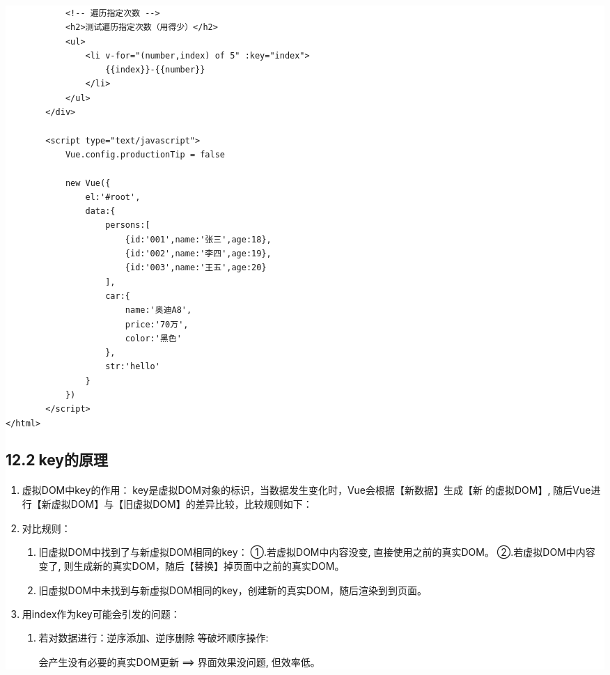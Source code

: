```vue
			<!-- 遍历指定次数 -->
			<h2>测试遍历指定次数（用得少）</h2>
			<ul>
				<li v-for="(number,index) of 5" :key="index">
					{{index}}-{{number}}
				</li>
			</ul>
		</div>

		<script type="text/javascript">
			Vue.config.productionTip = false
			
			new Vue({
				el:'#root',
				data:{
					persons:[
						{id:'001',name:'张三',age:18},
						{id:'002',name:'李四',age:19},
						{id:'003',name:'王五',age:20}
					],
					car:{
						name:'奥迪A8',
						price:'70万',
						color:'黑色'
					},
					str:'hello'
				}
			})
		</script>
</html>
```

## 12.2 key的原理

1. 虚拟DOM中key的作用：
				key是虚拟DOM对象的标识，当数据发生变化时，Vue会根据【新数据】生成【新
	的虚拟DOM】, 
				随后Vue进行【新虚拟DOM】与【旧虚拟DOM】的差异比较，比较规则如下：

2. 对比规则：

   1. 旧虚拟DOM中找到了与新虚拟DOM相同的key：
      						①.若虚拟DOM中内容没变, 直接使用之前的真实DOM。
               						②.若虚拟DOM中内容变了, 则生成新的真实DOM，随后【替换】掉页面中之前的真实DOM。

   2. 旧虚拟DOM中未找到与新虚拟DOM相同的key，创建新的真实DOM，随后渲染到到页面。

3. 用index作为key可能会引发的问题：
				
	1. 若对数据进行：逆序添加、逆序删除 等破坏顺序操作:
	
	   会产生没有必要的真实DOM更新 ==> 界面效果没问题, 但效率低。
	